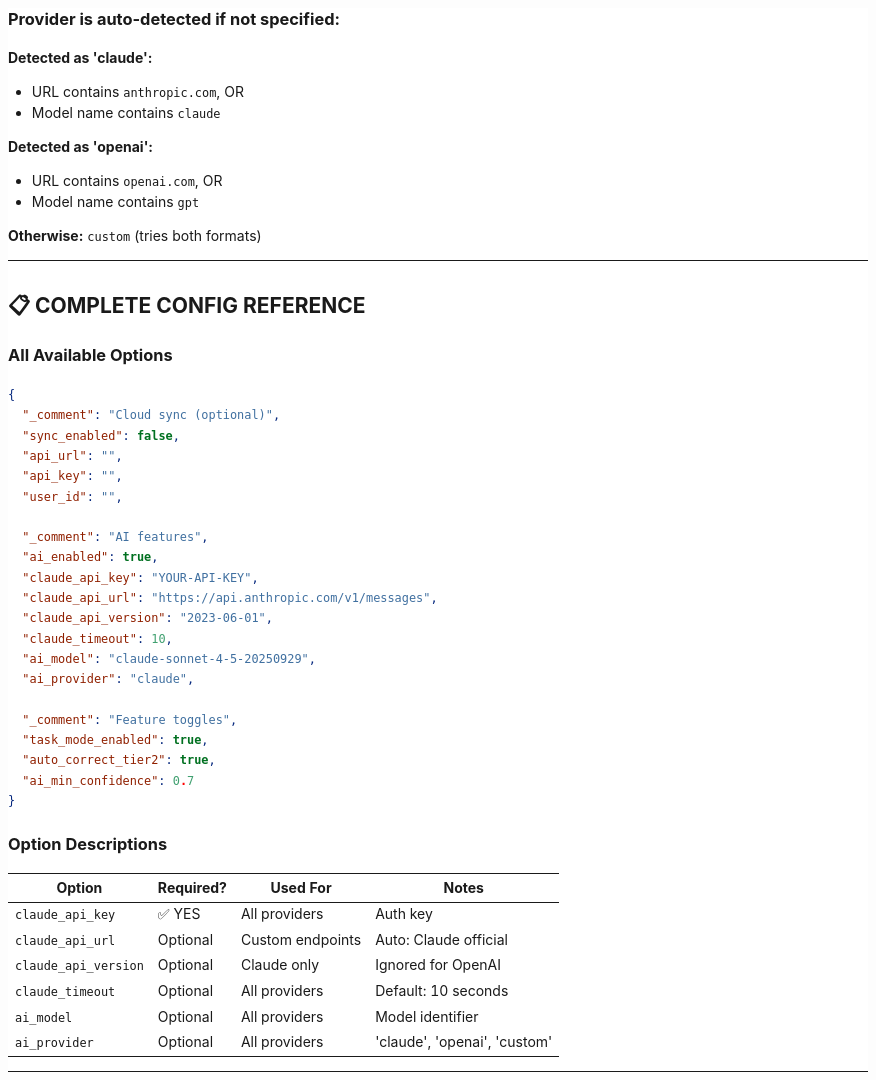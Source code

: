 ### Provider is auto-detected if not specified:

**Detected as 'claude':**
- URL contains `anthropic.com`, OR
- Model name contains `claude`

**Detected as 'openai':**
- URL contains `openai.com`, OR  
- Model name contains `gpt`

**Otherwise:** `custom` (tries both formats)

---

## 📋 COMPLETE CONFIG REFERENCE

### All Available Options

```json
{
  "_comment": "Cloud sync (optional)",
  "sync_enabled": false,
  "api_url": "",
  "api_key": "",
  "user_id": "",

  "_comment": "AI features",
  "ai_enabled": true,
  "claude_api_key": "YOUR-API-KEY",
  "claude_api_url": "https://api.anthropic.com/v1/messages",
  "claude_api_version": "2023-06-01",
  "claude_timeout": 10,
  "ai_model": "claude-sonnet-4-5-20250929",
  "ai_provider": "claude",

  "_comment": "Feature toggles",
  "task_mode_enabled": true,
  "auto_correct_tier2": true,
  "ai_min_confidence": 0.7
}
```

### Option Descriptions

| Option | Required? | Used For | Notes |
|--------|-----------|----------|-------|
| `claude_api_key` | ✅ YES | All providers | Auth key |
| `claude_api_url` | Optional | Custom endpoints | Auto: Claude official |
| `claude_api_version` | Optional | Claude only | Ignored for OpenAI |
| `claude_timeout` | Optional | All providers | Default: 10 seconds |
| `ai_model` | Optional | All providers | Model identifier |
| `ai_provider` | Optional | All providers | 'claude', 'openai', 'custom' |

---